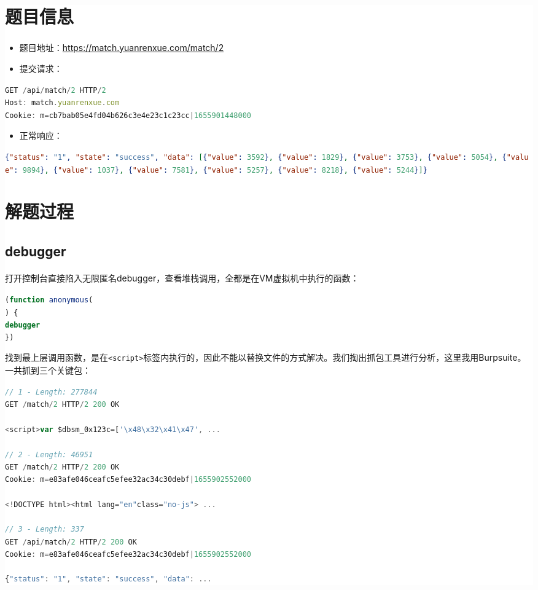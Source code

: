 # 题目信息

* 题目地址：https://match.yuanrenxue.com/match/2

* 提交请求：

``` js
GET /api/match/2 HTTP/2
Host: match.yuanrenxue.com
Cookie: m=cb7bab05e4fd04b626c3e4e23c1c23cc|1655901448000
```

* 正常响应：

``` json
{"status": "1", "state": "success", "data": [{"value": 3592}, {"value": 1829}, {"value": 3753}, {"value": 5054}, {"value": 9894}, {"value": 1037}, {"value": 7581}, {"value": 5257}, {"value": 8218}, {"value": 5244}]}
```

# 解题过程

## debugger

打开控制台直接陷入无限匿名debugger，查看堆栈调用，全都是在VM虚拟机中执行的函数：

``` js
(function anonymous(
) {
debugger
})
```

找到最上层调用函数，是在`<script>`标签内执行的，因此不能以替换文件的方式解决。我们掏出抓包工具进行分析，这里我用Burpsuite。一共抓到三个关键包：

``` js
// 1 - Length: 277844
GET /match/2 HTTP/2 200 OK

<script>var $dbsm_0x123c=['\x48\x32\x41\x47', ...

// 2 - Length: 46951
GET /match/2 HTTP/2 200 OK
Cookie: m=e83afe046ceafc5efee32ac34c30debf|1655902552000

<!DOCTYPE html><html lang="en"class="no-js"> ...

// 3 - Length: 337
GET /api/match/2 HTTP/2 200 OK
Cookie: m=e83afe046ceafc5efee32ac34c30debf|1655902552000

{"status": "1", "state": "success", "data": ...
```

